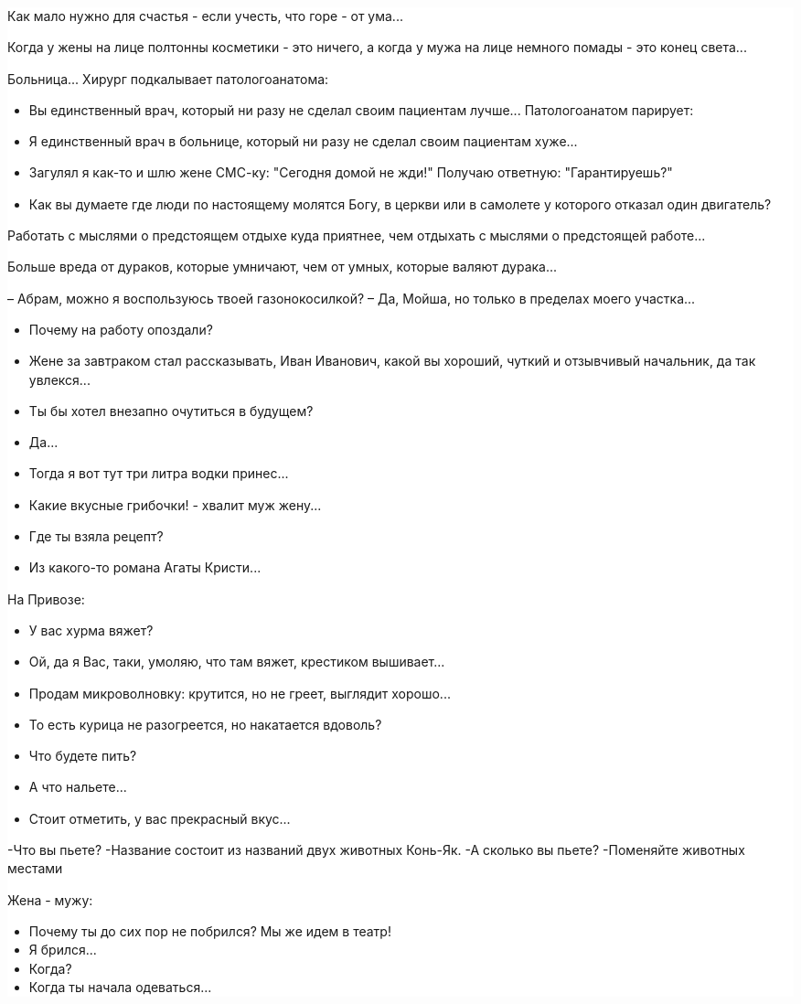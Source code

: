 Как мало нужно для счастья - если учесть, что горе - от ума...

Когда у жены на лице полтонны косметики - это ничего, а когда у мужа на лице немного помады - это конец света...

Больница... 
Хирург подкалывает патологоанатома:
- Вы единственный врач, который ни разу не сделал своим пациентам лучше...
Патологоанатом парирует:
- Я единственный врач в больнице, который ни разу не сделал своим пациентам хуже...

- Загулял я как-то и шлю жене СМС-ку:
"Сегодня домой не жди!"
Получаю ответную:
"Гарантируешь?"

- Как вы думаете где люди по настоящему молятся Богу, в церкви или в самолете у которого отказал один двигатель?

Работать с мыслями о предстоящем отдыхе куда приятнее, чем отдыхать с мыслями о предстоящей работе...

Больше вреда от дураков, которые умничают, чем от умных, которые валяют дурака...

– Абрам, можно я воспользуюсь твоей газонокосилкой?
– Да, Мойша, но только в пределах моего участка...

- Почему на работу опоздали?
- Жене за завтраком стал рассказывать, Иван Иванович, какой вы хороший, чуткий и отзывчивый начальник, да так увлекся...

- Ты бы хотел внезапно очутиться в будущем?
- Да...
- Тогда я вот тут три литра водки принес...

- Какие вкусные грибочки! - хвалит муж жену...
- Где ты взяла рецепт?
- Из какого-то романа Агаты Кристи...

На Привозе:
- У вас хурма вяжет?
- Ой, да я Вас, таки, умоляю, что там вяжет, крестиком вышивает...

- Продам микроволновку: крутится, но не греет, выглядит хорошо...
- То есть курица не разогреется, но накатается вдоволь?

- Что будете пить?
- А что нальете...
- Стоит отметить, у вас прекрасный вкус...

-Что вы пьете?
-Название состоит из названий двух животных Конь-Як.
-А сколько вы пьете?
-Поменяйте животных местами

Жена - мужу:
- Почему ты до сих пор не побрился? Мы же идем в театр!
- Я брился...
- Когда?
- Когда ты начала одеваться...
